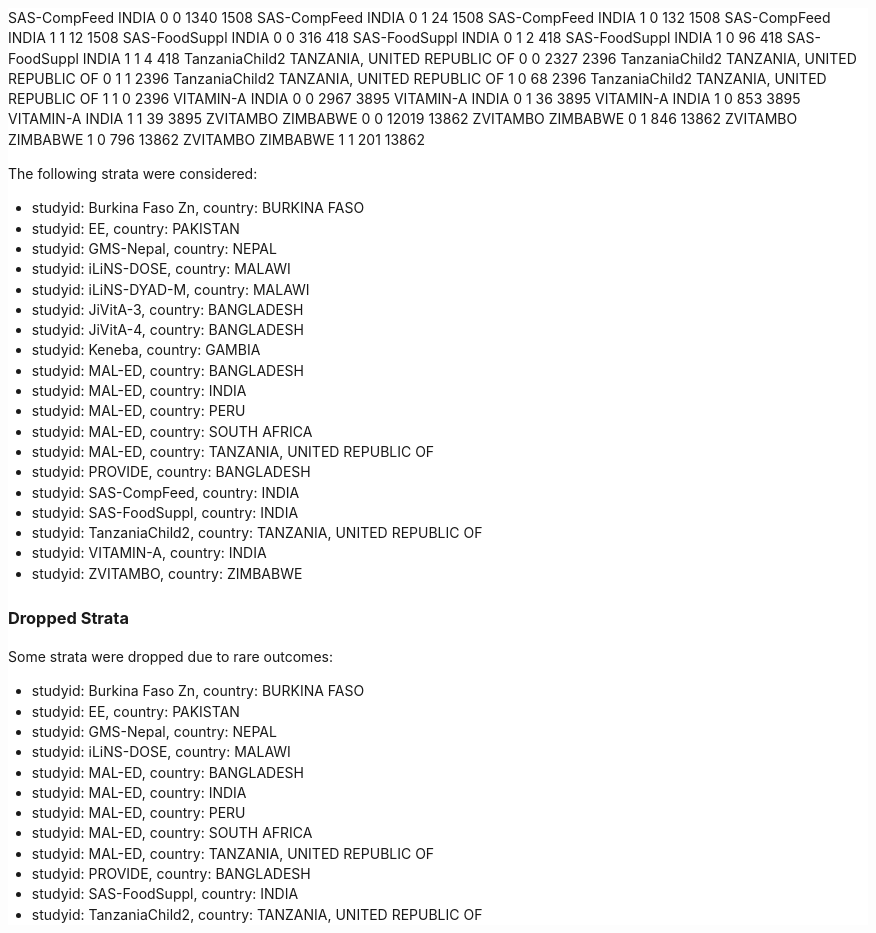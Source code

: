 SAS-CompFeed      INDIA                          0                   0     1340    1508
SAS-CompFeed      INDIA                          0                   1       24    1508
SAS-CompFeed      INDIA                          1                   0      132    1508
SAS-CompFeed      INDIA                          1                   1       12    1508
SAS-FoodSuppl     INDIA                          0                   0      316     418
SAS-FoodSuppl     INDIA                          0                   1        2     418
SAS-FoodSuppl     INDIA                          1                   0       96     418
SAS-FoodSuppl     INDIA                          1                   1        4     418
TanzaniaChild2    TANZANIA, UNITED REPUBLIC OF   0                   0     2327    2396
TanzaniaChild2    TANZANIA, UNITED REPUBLIC OF   0                   1        1    2396
TanzaniaChild2    TANZANIA, UNITED REPUBLIC OF   1                   0       68    2396
TanzaniaChild2    TANZANIA, UNITED REPUBLIC OF   1                   1        0    2396
VITAMIN-A         INDIA                          0                   0     2967    3895
VITAMIN-A         INDIA                          0                   1       36    3895
VITAMIN-A         INDIA                          1                   0      853    3895
VITAMIN-A         INDIA                          1                   1       39    3895
ZVITAMBO          ZIMBABWE                       0                   0    12019   13862
ZVITAMBO          ZIMBABWE                       0                   1      846   13862
ZVITAMBO          ZIMBABWE                       1                   0      796   13862
ZVITAMBO          ZIMBABWE                       1                   1      201   13862


The following strata were considered:

* studyid: Burkina Faso Zn, country: BURKINA FASO
* studyid: EE, country: PAKISTAN
* studyid: GMS-Nepal, country: NEPAL
* studyid: iLiNS-DOSE, country: MALAWI
* studyid: iLiNS-DYAD-M, country: MALAWI
* studyid: JiVitA-3, country: BANGLADESH
* studyid: JiVitA-4, country: BANGLADESH
* studyid: Keneba, country: GAMBIA
* studyid: MAL-ED, country: BANGLADESH
* studyid: MAL-ED, country: INDIA
* studyid: MAL-ED, country: PERU
* studyid: MAL-ED, country: SOUTH AFRICA
* studyid: MAL-ED, country: TANZANIA, UNITED REPUBLIC OF
* studyid: PROVIDE, country: BANGLADESH
* studyid: SAS-CompFeed, country: INDIA
* studyid: SAS-FoodSuppl, country: INDIA
* studyid: TanzaniaChild2, country: TANZANIA, UNITED REPUBLIC OF
* studyid: VITAMIN-A, country: INDIA
* studyid: ZVITAMBO, country: ZIMBABWE

### Dropped Strata

Some strata were dropped due to rare outcomes:

* studyid: Burkina Faso Zn, country: BURKINA FASO
* studyid: EE, country: PAKISTAN
* studyid: GMS-Nepal, country: NEPAL
* studyid: iLiNS-DOSE, country: MALAWI
* studyid: MAL-ED, country: BANGLADESH
* studyid: MAL-ED, country: INDIA
* studyid: MAL-ED, country: PERU
* studyid: MAL-ED, country: SOUTH AFRICA
* studyid: MAL-ED, country: TANZANIA, UNITED REPUBLIC OF
* studyid: PROVIDE, country: BANGLADESH
* studyid: SAS-FoodSuppl, country: INDIA
* studyid: TanzaniaChild2, country: TANZANIA, UNITED REPUBLIC OF
